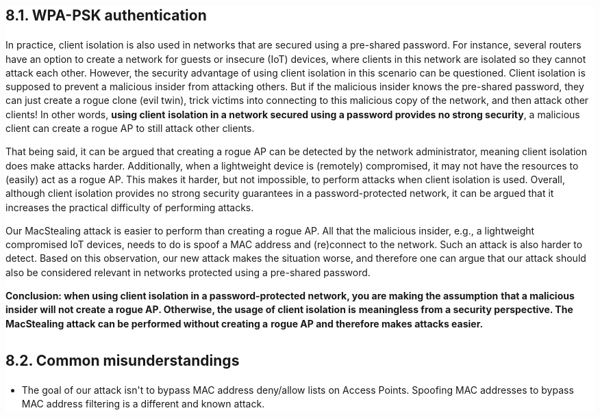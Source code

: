 ## 8.1. WPA-PSK authentication

In practice, client isolation is also used in networks that are secured using a pre-shared password.
For instance, several routers have an option to create a network for guests or insecure (IoT) devices,
where clients in this network are isolated so they cannot attack each other. However, the security
advantage of using client isolation in this scenario can be questioned. Client isolation is supposed
to prevent a malicious insider from attacking others. But if the malicious insider knows the
pre-shared password, they can just create a rogue clone (evil twin), trick victims into connecting to
this malicious copy of the network, and then attack other clients! In other words, **using client**
**isolation in a network secured using a password provides no strong security**, a malicious client
can create a rogue AP to still attack other clients.

That being said, it can be argued that creating a rogue AP can be detected by the network administrator,
meaning client isolation does make attacks harder. Additionally, when a lightweight device is (remotely)
compromised, it may not have the resources to (easily) act as a rogue AP. This makes it harder, but not
impossible, to perform attacks when client isolation is used. Overall, although client isolation provides
no strong security guarantees in a password-protected network, it can be argued that it increases the
practical difficulty of performing attacks.

Our MacStealing attack is easier to perform than creating a rogue AP. All that the malicious insider,
e.g., a lightweight compromised IoT devices, needs to do is spoof a MAC address and (re)connect to the
network. Such an attack is also harder to detect. Based on this observation, our new attack makes the
situation worse, and therefore one can argue that our attack should also be considered relevant in
networks protected using a pre-shared password.

**Conclusion: when using client isolation in a password-protected network, you are making the assumption**
**that a malicious insider will not create a rogue AP. Otherwise, the usage of client isolation is**
**meaningless from a security perspective. The MacStealing attack can be performed without creating a**
**rogue AP and therefore makes attacks easier.**

<a id="id-misunderstandings"></a>
## 8.2. Common misunderstandings

- The goal of our attack isn't to bypass MAC address deny/allow lists on Access Points. Spoofing MAC
  addresses to bypass MAC address filtering is a different and known attack.
